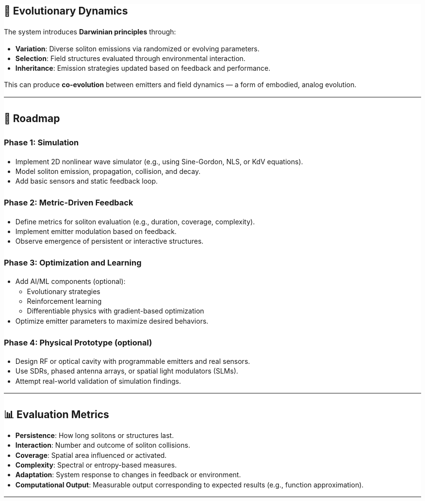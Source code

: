 
## 🧬 Evolutionary Dynamics

The system introduces **Darwinian principles** through:

- **Variation**: Diverse soliton emissions via randomized or evolving parameters.
- **Selection**: Field structures evaluated through environmental interaction.
- **Inheritance**: Emission strategies updated based on feedback and performance.

This can produce **co-evolution** between emitters and field dynamics — a form of embodied, analog evolution.

---

## 🧭 Roadmap

### Phase 1: Simulation
- Implement 2D nonlinear wave simulator (e.g., using Sine-Gordon, NLS, or KdV equations).
- Model soliton emission, propagation, collision, and decay.
- Add basic sensors and static feedback loop.

### Phase 2: Metric-Driven Feedback
- Define metrics for soliton evaluation (e.g., duration, coverage, complexity).
- Implement emitter modulation based on feedback.
- Observe emergence of persistent or interactive structures.

### Phase 3: Optimization and Learning
- Add AI/ML components (optional):
  - Evolutionary strategies
  - Reinforcement learning
  - Differentiable physics with gradient-based optimization
- Optimize emitter parameters to maximize desired behaviors.

### Phase 4: Physical Prototype (optional)
- Design RF or optical cavity with programmable emitters and real sensors.
- Use SDRs, phased antenna arrays, or spatial light modulators (SLMs).
- Attempt real-world validation of simulation findings.

---

## 📊 Evaluation Metrics

- **Persistence**: How long solitons or structures last.
- **Interaction**: Number and outcome of soliton collisions.
- **Coverage**: Spatial area influenced or activated.
- **Complexity**: Spectral or entropy-based measures.
- **Adaptation**: System response to changes in feedback or environment.
- **Computational Output**: Measurable output corresponding to expected results (e.g., function approximation).

---

